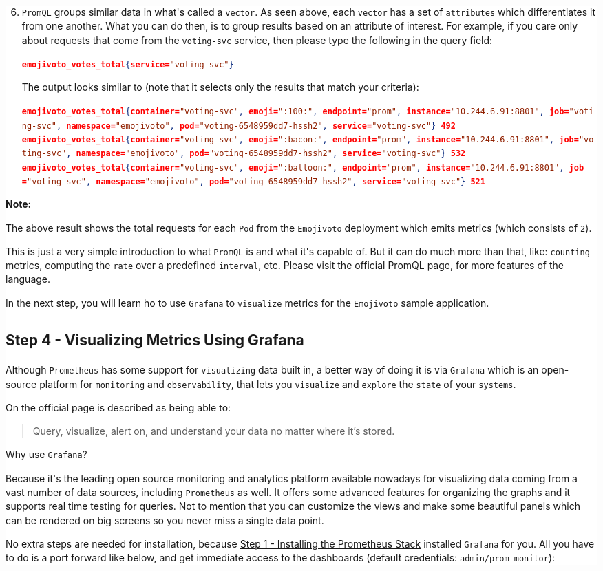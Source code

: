 6. `PromQL` groups similar data in what's called a `vector`. As seen above, each `vector` has a set of `attributes` which differentiates it from one another. What you can do then, is to group results based on an attribute of interest. For example, if you care only about requests that come from the `voting-svc` service, then please type the following in the query field:

    ```json
    emojivoto_votes_total{service="voting-svc"}
    ```

    The output looks similar to (note that it selects only the results that match your criteria):

    ```json
    emojivoto_votes_total{container="voting-svc", emoji=":100:", endpoint="prom", instance="10.244.6.91:8801", job="voting-svc", namespace="emojivoto", pod="voting-6548959dd7-hssh2", service="voting-svc"} 492
    emojivoto_votes_total{container="voting-svc", emoji=":bacon:", endpoint="prom", instance="10.244.6.91:8801", job="voting-svc", namespace="emojivoto", pod="voting-6548959dd7-hssh2", service="voting-svc"} 532
    emojivoto_votes_total{container="voting-svc", emoji=":balloon:", endpoint="prom", instance="10.244.6.91:8801", job="voting-svc", namespace="emojivoto", pod="voting-6548959dd7-hssh2", service="voting-svc"} 521
    ```

 **Note:**

  The above result shows the total requests for each `Pod` from the `Emojivoto` deployment which emits metrics (which consists of `2`).

This is just a very simple introduction to what `PromQL` is and what it's capable of. But it can do much more than that, like: `counting` metrics, computing the `rate` over a predefined `interval`, etc. Please visit the official [PromQL](https://prometheus.io/docs/prometheus/latest/querying/basics/) page, for more features of the language.

In the next step, you will learn ho to use `Grafana` to `visualize` metrics for the `Emojivoto` sample application.

## Step 4 - Visualizing Metrics Using Grafana

Although `Prometheus` has some support for `visualizing` data built in, a better way of doing it is via `Grafana` which is an open-source platform for `monitoring` and `observability`, that lets you `visualize` and `explore` the `state` of your `systems`.

On the official page is described as being able to:

> Query, visualize, alert on, and understand your data no matter where it’s stored.

Why use `Grafana`?

Because it's the leading open source monitoring and analytics platform available nowadays for visualizing data coming from a vast number of data sources, including `Prometheus` as well. It offers some advanced features for organizing the graphs and it supports real time testing for queries. Not to mention that you can customize the views and make some beautiful panels which can be rendered on big screens so you never miss a single data point.

No extra steps are needed for installation, because [Step 1 - Installing the Prometheus Stack](#step-1---installing-the-prometheus-stack) installed `Grafana` for you. All you have to do is a port forward like below, and get immediate access to the dashboards (default credentials: `admin/prom-monitor`):
